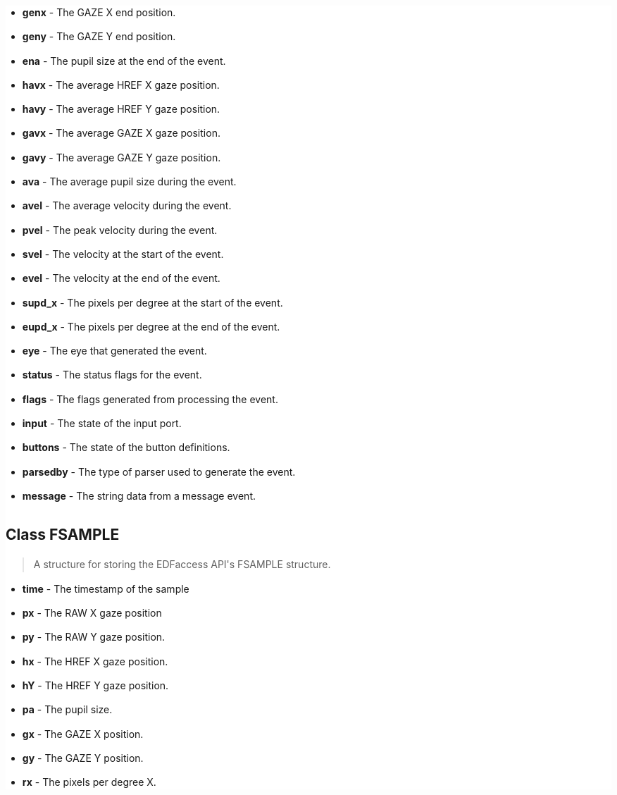-   **genx** - The GAZE X end position.

-   **geny** - The GAZE Y end position.

-   **ena** - The pupil size at the end of the event.

-   **havx** - The average HREF X gaze position.

-   **havy** - The average HREF Y gaze position.

-   **gavx** - The average GAZE X gaze position.

-   **gavy** - The average GAZE Y gaze position.

-   **ava** - The average pupil size during the event.

-   **avel** - The average velocity during the event.

-   **pvel** - The peak velocity during the event.

-   **svel** - The velocity at the start of the event.

-   **evel** - The velocity at the end of the event.

-   **supd\_x** - The pixels per degree at the start of the event.

-   **eupd\_x** - The pixels per degree at the end of the event.

-   **eye** - The eye that generated the event.

-   **status** - The status flags for the event.

-   **flags** - The flags generated from processing the event.

-   **input** - The state of the input port.

-   **buttons** - The state of the button definitions.

-   **parsedby** - The type of parser used to generate the event.

-   **message** - The string data from a message event.

## Class FSAMPLE 

> A structure for storing the EDFaccess API\'s FSAMPLE structure.

-   **time** - The timestamp of the sample

-   **px** - The RAW X gaze position

-   **py** - The RAW Y gaze position.

-   **hx** - The HREF X gaze position.

-   **hY** - The HREF Y gaze position.

-   **pa** - The pupil size.

-   **gx** - The GAZE X position.

-   **gy** - The GAZE Y position.

-   **rx** - The pixels per degree X.
